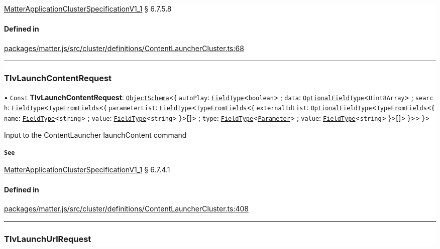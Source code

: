 [MatterApplicationClusterSpecificationV1_1](../interfaces/spec_export.MatterApplicationClusterSpecificationV1_1.md) § 6.7.5.8

#### Defined in

[packages/matter.js/src/cluster/definitions/ContentLauncherCluster.ts:68](https://github.com/project-chip/matter.js/blob/c15b1068/packages/matter.js/src/cluster/definitions/ContentLauncherCluster.ts#L68)

___

### TlvLaunchContentRequest

• `Const` **TlvLaunchContentRequest**: [`ObjectSchema`](../classes/tlv_export.ObjectSchema.md)\<\{ `autoPlay`: [`FieldType`](../interfaces/tlv_export.FieldType.md)\<`boolean`\> ; `data`: [`OptionalFieldType`](../interfaces/tlv_export.OptionalFieldType.md)\<`Uint8Array`\> ; `search`: [`FieldType`](../interfaces/tlv_export.FieldType.md)\<[`TypeFromFields`](tlv_export.md#typefromfields)\<\{ `parameterList`: [`FieldType`](../interfaces/tlv_export.FieldType.md)\<[`TypeFromFields`](tlv_export.md#typefromfields)\<\{ `externalIdList`: [`OptionalFieldType`](../interfaces/tlv_export.OptionalFieldType.md)\<[`TypeFromFields`](tlv_export.md#typefromfields)\<\{ `name`: [`FieldType`](../interfaces/tlv_export.FieldType.md)\<`string`\> ; `value`: [`FieldType`](../interfaces/tlv_export.FieldType.md)\<`string`\>  }\>[]\> ; `type`: [`FieldType`](../interfaces/tlv_export.FieldType.md)\<[`Parameter`](../enums/cluster_export.ContentLauncher.Parameter.md)\> ; `value`: [`FieldType`](../interfaces/tlv_export.FieldType.md)\<`string`\>  }\>[]\>  }\>\>  }\>

Input to the ContentLauncher launchContent command

**`See`**

[MatterApplicationClusterSpecificationV1_1](../interfaces/spec_export.MatterApplicationClusterSpecificationV1_1.md) § 6.7.4.1

#### Defined in

[packages/matter.js/src/cluster/definitions/ContentLauncherCluster.ts:408](https://github.com/project-chip/matter.js/blob/c15b1068/packages/matter.js/src/cluster/definitions/ContentLauncherCluster.ts#L408)

___

### TlvLaunchUrlRequest
